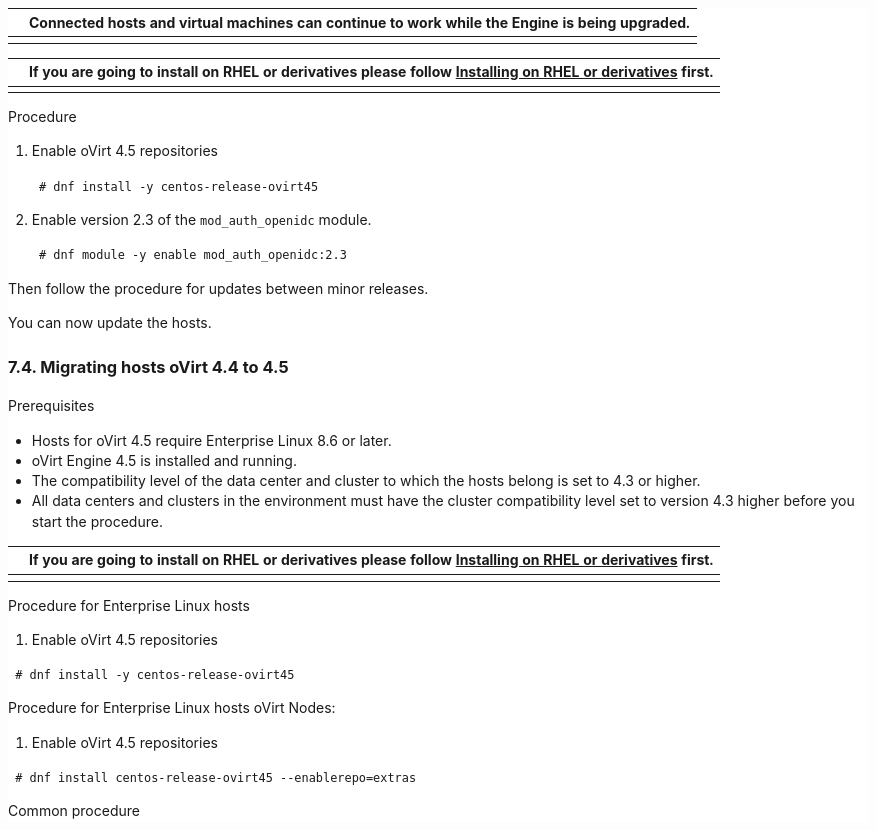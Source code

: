 |      | Connected hosts and virtual machines can continue to work while the Engine is being upgraded. |
| ---- | ------------------------------------------------------------ |
|      |                                                              |

|      | If you are going to install on RHEL or derivatives please follow [Installing on RHEL or derivatives](https://www.ovirt.org/download/install_on_rhel.html) first. |
| ---- | ------------------------------------------------------------ |
|      |                                                              |

Procedure

1. Enable oVirt 4.5 repositories

   ```
    # dnf install -y centos-release-ovirt45
   ```

2. Enable version 2.3 of the `mod_auth_openidc` module.

   ```
    # dnf module -y enable mod_auth_openidc:2.3
   ```

Then follow the procedure for updates between minor releases.

You can now update the hosts.

### 7.4. Migrating hosts oVirt 4.4 to 4.5

Prerequisites

- Hosts for oVirt 4.5 require Enterprise Linux 8.6 or later.
- oVirt Engine 4.5 is installed and running.
- The compatibility level of the data center and cluster to which the hosts belong is set to 4.3 or higher.
- All data centers and clusters in the environment must have the  cluster compatibility level set to version 4.3 higher before you start  the procedure.

|      | If you are going to install on RHEL or derivatives please follow [Installing on RHEL or derivatives](https://www.ovirt.org/download/install_on_rhel.html) first. |
| ---- | ------------------------------------------------------------ |
|      |                                                              |

Procedure for Enterprise Linux hosts

1. Enable oVirt 4.5 repositories

```
 # dnf install -y centos-release-ovirt45
```

Procedure for Enterprise Linux hosts oVirt Nodes:

1. Enable oVirt 4.5 repositories

```
 # dnf install centos-release-ovirt45 --enablerepo=extras
```

Common procedure
